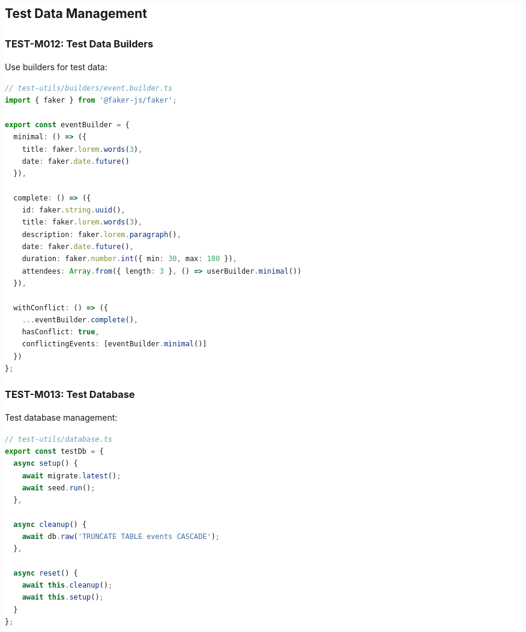 
## Test Data Management

### TEST-M012: Test Data Builders

Use builders for test data:

```typescript
// test-utils/builders/event.builder.ts
import { faker } from '@faker-js/faker';

export const eventBuilder = {
  minimal: () => ({
    title: faker.lorem.words(3),
    date: faker.date.future()
  }),
  
  complete: () => ({
    id: faker.string.uuid(),
    title: faker.lorem.words(3),
    description: faker.lorem.paragraph(),
    date: faker.date.future(),
    duration: faker.number.int({ min: 30, max: 180 }),
    attendees: Array.from({ length: 3 }, () => userBuilder.minimal())
  }),
  
  withConflict: () => ({
    ...eventBuilder.complete(),
    hasConflict: true,
    conflictingEvents: [eventBuilder.minimal()]
  })
};
```

### TEST-M013: Test Database

Test database management:

```typescript
// test-utils/database.ts
export const testDb = {
  async setup() {
    await migrate.latest();
    await seed.run();
  },
  
  async cleanup() {
    await db.raw('TRUNCATE TABLE events CASCADE');
  },
  
  async reset() {
    await this.cleanup();
    await this.setup();
  }
};
```
